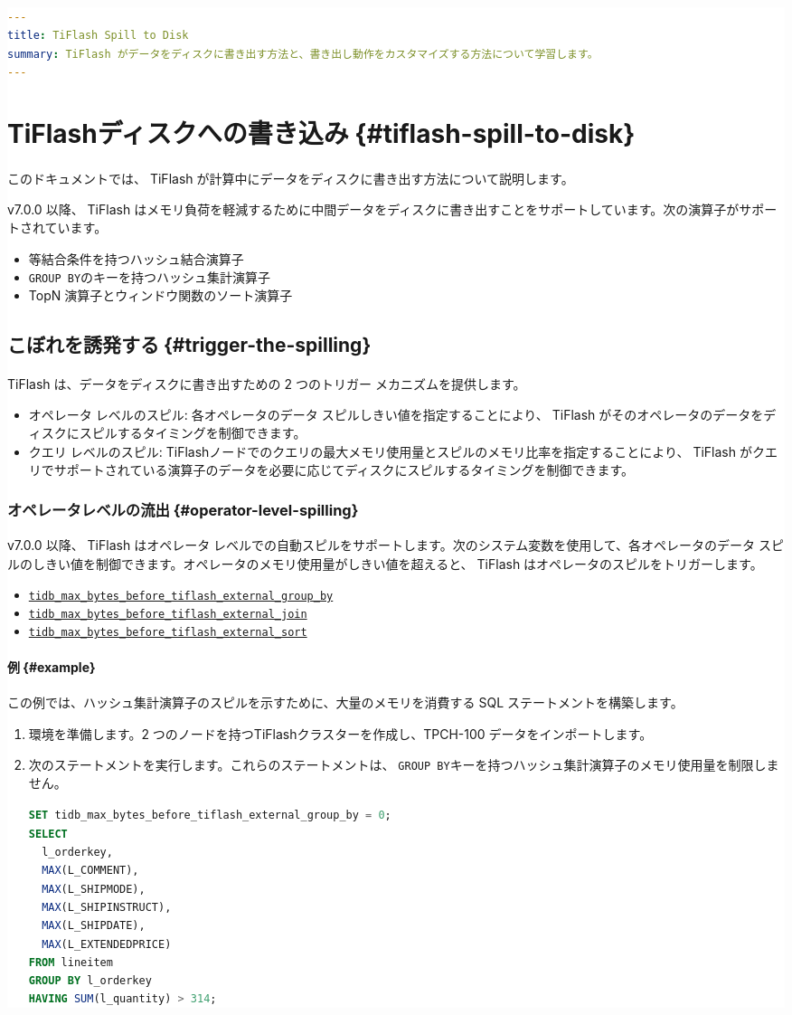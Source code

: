 ```yaml
---
title: TiFlash Spill to Disk
summary: TiFlash がデータをディスクに書き出す方法と、書き出し動作をカスタマイズする方法について学習します。
---
```


# TiFlashディスクへの書き込み {#tiflash-spill-to-disk}

このドキュメントでは、 TiFlash が計算中にデータをディスクに書き出す方法について説明します。

v7.0.0 以降、 TiFlash はメモリ負荷を軽減するために中間データをディスクに書き出すことをサポートしています。次の演算子がサポートされています。

-   等結合条件を持つハッシュ結合演算子
-   `GROUP BY`のキーを持つハッシュ集計演算子
-   TopN 演算子とウィンドウ関数のソート演算子

## こぼれを誘発する {#trigger-the-spilling}

TiFlash は、データをディスクに書き出すための 2 つのトリガー メカニズムを提供します。

-   オペレータ レベルのスピル: 各オペレータのデータ スピルしきい値を指定することにより、 TiFlash がそのオペレータのデータをディスクにスピルするタイミングを制御できます。
-   クエリ レベルのスピル: TiFlashノードでのクエリの最大メモリ使用量とスピルのメモリ比率を指定することにより、 TiFlash がクエリでサポートされている演算子のデータを必要に応じてディスクにスピルするタイミングを制御できます。

### オペレータレベルの流出 {#operator-level-spilling}

v7.0.0 以降、 TiFlash はオペレータ レベルでの自動スピルをサポートします。次のシステム変数を使用して、各オペレータのデータ スピルのしきい値を制御できます。オペレータのメモリ使用量がしきい値を超えると、 TiFlash はオペレータのスピルをトリガーします。

-   [`tidb_max_bytes_before_tiflash_external_group_by`](/system-variables.md#tidb_max_bytes_before_tiflash_external_group_by-new-in-v700)
-   [`tidb_max_bytes_before_tiflash_external_join`](/system-variables.md#tidb_max_bytes_before_tiflash_external_join-new-in-v700)
-   [`tidb_max_bytes_before_tiflash_external_sort`](/system-variables.md#tidb_max_bytes_before_tiflash_external_sort-new-in-v700)

#### 例 {#example}

この例では、ハッシュ集計演算子のスピルを示すために、大量のメモリを消費する SQL ステートメントを構築します。

1.  環境を準備します。2 つのノードを持つTiFlashクラスターを作成し、TPCH-100 データをインポートします。

2.  次のステートメントを実行します。これらのステートメントは、 `GROUP BY`キーを持つハッシュ集計演算子のメモリ使用量を制限しません。

    ```sql
    SET tidb_max_bytes_before_tiflash_external_group_by = 0;
    SELECT
      l_orderkey,
      MAX(L_COMMENT),
      MAX(L_SHIPMODE),
      MAX(L_SHIPINSTRUCT),
      MAX(L_SHIPDATE),
      MAX(L_EXTENDEDPRICE)
    FROM lineitem
    GROUP BY l_orderkey
    HAVING SUM(l_quantity) > 314;
    ```
